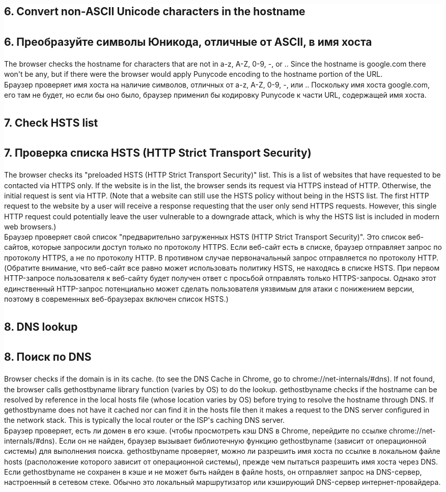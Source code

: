## 6. Convert non-ASCII Unicode characters in the hostname  
## 6. Преобразуйте символы Юникода, отличные от ASCII, в имя хоста  

The browser checks the hostname for characters that are not in a-z, A-Z, 0-9, -, or ..
Since the hostname is google.com there won't be any, but if there were the browser would apply Punycode encoding to the hostname portion of the URL.  
Браузер проверяет имя хоста на наличие символов, отличных от a-z, A-Z, 0-9, -, или ..
Поскольку имя хоста google.com, его там не будет, но если бы оно было, браузер применил бы кодировку Punycode к части URL, содержащей имя хоста.  

## 7. Check HSTS list  
## 7. Проверка списка HSTS (HTTP Strict Transport Security)  

The browser checks its "preloaded HSTS (HTTP Strict Transport Security)" list. This is a list of websites that have requested to be contacted via HTTPS only.
If the website is in the list, the browser sends its request via HTTPS instead of HTTP. Otherwise, the initial request is sent via HTTP. (Note that a website can still use the HSTS policy without being in the HSTS list. The first HTTP request to the website by a user will receive a response requesting that the user only send HTTPS requests. However, this single HTTP request could potentially leave the user vulnerable to a downgrade attack, which is why the HSTS list is included in modern web browsers.)  
Браузер проверяет свой список "предварительно загруженных HSTS (HTTP Strict Transport Security)". Это список веб-сайтов, которые запросили доступ только по протоколу HTTPS.
Если веб-сайт есть в списке, браузер отправляет запрос по протоколу HTTPS, а не по протоколу HTTP. В противном случае первоначальный запрос отправляется по протоколу HTTP. (Обратите внимание, что веб-сайт все равно может использовать политику HSTS, не находясь в списке HSTS. При первом HTTP-запросе пользователя к веб-сайту будет получен ответ с просьбой отправлять только HTTPS-запросы. Однако этот единственный HTTP-запрос потенциально может сделать пользователя уязвимым для атаки с понижением версии, поэтому в современных веб-браузерах включен список HSTS.)  

## 8. DNS lookup  
## 8. Поиск по DNS  

Browser checks if the domain is in its cache. (to see the DNS Cache in Chrome, go to chrome://net-internals/#dns).
If not found, the browser calls gethostbyname library function (varies by OS) to do the lookup.
gethostbyname checks if the hostname can be resolved by reference in the local hosts file (whose location varies by OS) before trying to resolve the hostname through DNS.
If gethostbyname does not have it cached nor can find it in the hosts file then it makes a request to the DNS server configured in the network stack. This is typically the local router or the ISP's caching DNS server.  
Браузер проверяет, есть ли домен в его кэше. (чтобы просмотреть кэш DNS в Chrome, перейдите по ссылке chrome://net-internals/#dns).
Если он не найден, браузер вызывает библиотечную функцию gethostbyname (зависит от операционной системы) для выполнения поиска.
gethostbyname проверяет, можно ли разрешить имя хоста по ссылке в локальном файле hosts (расположение которого зависит от операционной системы), прежде чем пытаться разрешить имя хоста через DNS.
Если gethostbyname не сохранен в кэше и не может быть найден в файле hosts, он отправляет запрос на DNS-сервер, настроенный в сетевом стеке. Обычно это локальный маршрутизатор или кэширующий DNS-сервер интернет-провайдера.  

